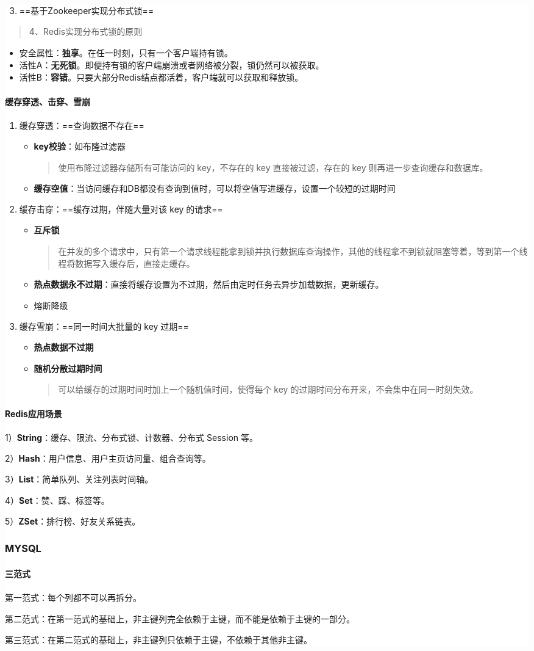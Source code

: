      

3. ==基于Zookeeper实现分布式锁==

> 4、Redis实现分布式锁的原则

- 安全属性：**独享**。在任一时刻，只有一个客户端持有锁。
- 活性A：**无死锁**。即便持有锁的客户端崩溃或者网络被分裂，锁仍然可以被获取。
- 活性B：**容错**。只要大部分Redis结点都活着，客户端就可以获取和释放锁。

#### 缓存穿透、击穿、雪崩

1. 缓存穿透：==查询数据不存在==

   - **key校验**：如布隆过滤器

     > 使用布隆过滤器存储所有可能访问的 key，不存在的 key 直接被过滤，存在的 key 则再进一步查询缓存和数据库。

   - **缓存空值**：当访问缓存和DB都没有查询到值时，可以将空值写进缓存，设置一个较短的过期时间

2. 缓存击穿：==缓存过期，伴随大量对该 key 的请求==

   - **互斥锁**

     > 在并发的多个请求中，只有第一个请求线程能拿到锁并执行数据库查询操作，其他的线程拿不到锁就阻塞等着，等到第一个线程将数据写入缓存后，直接走缓存。

   - **热点数据永不过期**：直接将缓存设置为不过期，然后由定时任务去异步加载数据，更新缓存。

   - 熔断降级

3. 缓存雪崩：==同一时间大批量的 key 过期==

   - **热点数据不过期**

   - **随机分散过期时间**

     > 可以给缓存的过期时间时加上一个随机值时间，使得每个 key 的过期时间分布开来，不会集中在同一时刻失效。



#### Redis应用场景

1）**String**：缓存、限流、分布式锁、计数器、分布式 Session 等。

2）**Hash**：用户信息、用户主页访问量、组合查询等。

3）**List**：简单队列、关注列表时间轴。

4）**Set**：赞、踩、标签等。

5）**ZSet**：排行榜、好友关系链表。



### MYSQL

#### 三范式

第一范式：每个列都不可以再拆分。

第二范式：在第一范式的基础上，非主键列完全依赖于主键，而不能是依赖于主键的一部分。

第三范式：在第二范式的基础上，非主键列只依赖于主键，不依赖于其他非主键。
